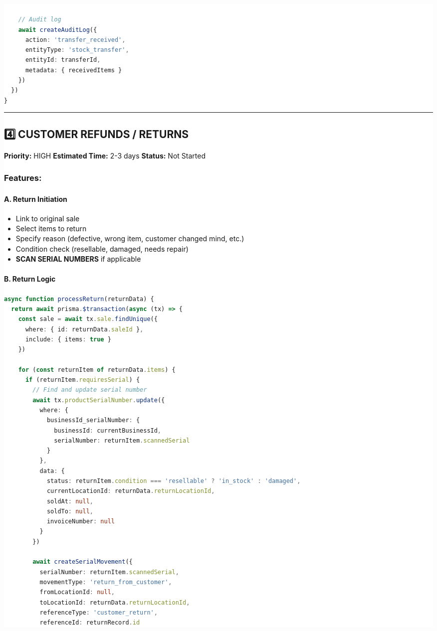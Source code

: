 ```typescript

    // Audit log
    await createAuditLog({
      action: 'transfer_received',
      entityType: 'stock_transfer',
      entityId: transferId,
      metadata: { receivedItems }
    })
  })
}
```

---

## 4️⃣ CUSTOMER REFUNDS / RETURNS
**Priority:** HIGH
**Estimated Time:** 2-3 days
**Status:** Not Started

### Features:

#### A. Return Initiation
- Link to original sale
- Select items to return
- Specify reason (defective, wrong item, customer changed mind, etc.)
- Condition check (resellable, damaged, needs repair)
- **SCAN SERIAL NUMBERS** if applicable

#### B. Return Logic
```typescript
async function processReturn(returnData) {
  return await prisma.$transaction(async (tx) => {
    const sale = await tx.sale.findUnique({
      where: { id: returnData.saleId },
      include: { items: true }
    })

    for (const returnItem of returnData.items) {
      if (returnItem.requiresSerial) {
        // Find and update serial number
        await tx.productSerialNumber.update({
          where: {
            businessId_serialNumber: {
              businessId: currentBusinessId,
              serialNumber: returnItem.scannedSerial
            }
          },
          data: {
            status: returnItem.condition === 'resellable' ? 'in_stock' : 'damaged',
            currentLocationId: returnData.returnLocationId,
            soldAt: null,
            soldTo: null,
            invoiceNumber: null
          }
        })

        await createSerialMovement({
          serialNumber: returnItem.scannedSerial,
          movementType: 'return_from_customer',
          fromLocationId: null,
          toLocationId: returnData.returnLocationId,
          referenceType: 'customer_return',
          referenceId: returnRecord.id
```